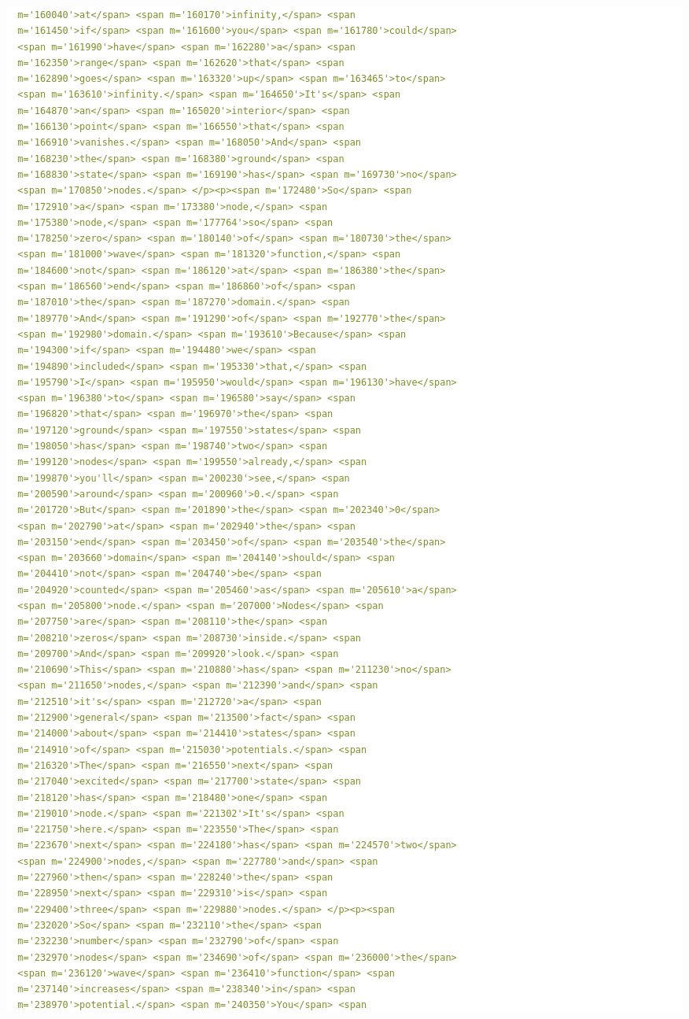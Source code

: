 ```yaml
  m='160040'>at</span> <span m='160170'>infinity,</span> <span
  m='161450'>if</span> <span m='161600'>you</span> <span m='161780'>could</span>
  <span m='161990'>have</span> <span m='162280'>a</span> <span
  m='162350'>range</span> <span m='162620'>that</span> <span
  m='162890'>goes</span> <span m='163320'>up</span> <span m='163465'>to</span>
  <span m='163610'>infinity.</span> <span m='164650'>It's</span> <span
  m='164870'>an</span> <span m='165020'>interior</span> <span
  m='166130'>point</span> <span m='166550'>that</span> <span
  m='166910'>vanishes.</span> <span m='168050'>And</span> <span
  m='168230'>the</span> <span m='168380'>ground</span> <span
  m='168830'>state</span> <span m='169190'>has</span> <span m='169730'>no</span>
  <span m='170850'>nodes.</span> </p><p><span m='172480'>So</span> <span
  m='172910'>a</span> <span m='173380'>node,</span> <span
  m='175380'>node,</span> <span m='177764'>so</span> <span
  m='178250'>zero</span> <span m='180140'>of</span> <span m='180730'>the</span>
  <span m='181000'>wave</span> <span m='181320'>function,</span> <span
  m='184600'>not</span> <span m='186120'>at</span> <span m='186380'>the</span>
  <span m='186560'>end</span> <span m='186860'>of</span> <span
  m='187010'>the</span> <span m='187270'>domain.</span> <span
  m='189770'>And</span> <span m='191290'>of</span> <span m='192770'>the</span>
  <span m='192980'>domain.</span> <span m='193610'>Because</span> <span
  m='194300'>if</span> <span m='194480'>we</span> <span
  m='194890'>included</span> <span m='195330'>that,</span> <span
  m='195790'>I</span> <span m='195950'>would</span> <span m='196130'>have</span>
  <span m='196380'>to</span> <span m='196580'>say</span> <span
  m='196820'>that</span> <span m='196970'>the</span> <span
  m='197120'>ground</span> <span m='197550'>states</span> <span
  m='198050'>has</span> <span m='198740'>two</span> <span
  m='199120'>nodes</span> <span m='199550'>already,</span> <span
  m='199870'>you'll</span> <span m='200230'>see,</span> <span
  m='200590'>around</span> <span m='200960'>0.</span> <span
  m='201720'>But</span> <span m='201890'>the</span> <span m='202340'>0</span>
  <span m='202790'>at</span> <span m='202940'>the</span> <span
  m='203150'>end</span> <span m='203450'>of</span> <span m='203540'>the</span>
  <span m='203660'>domain</span> <span m='204140'>should</span> <span
  m='204410'>not</span> <span m='204740'>be</span> <span
  m='204920'>counted</span> <span m='205460'>as</span> <span m='205610'>a</span>
  <span m='205800'>node.</span> <span m='207000'>Nodes</span> <span
  m='207750'>are</span> <span m='208110'>the</span> <span
  m='208210'>zeros</span> <span m='208730'>inside.</span> <span
  m='209700'>And</span> <span m='209920'>look.</span> <span
  m='210690'>This</span> <span m='210880'>has</span> <span m='211230'>no</span>
  <span m='211650'>nodes,</span> <span m='212390'>and</span> <span
  m='212510'>it's</span> <span m='212720'>a</span> <span
  m='212900'>general</span> <span m='213500'>fact</span> <span
  m='214000'>about</span> <span m='214410'>states</span> <span
  m='214910'>of</span> <span m='215030'>potentials.</span> <span
  m='216320'>The</span> <span m='216550'>next</span> <span
  m='217040'>excited</span> <span m='217700'>state</span> <span
  m='218120'>has</span> <span m='218480'>one</span> <span
  m='219010'>node.</span> <span m='221302'>It's</span> <span
  m='221750'>here.</span> <span m='223550'>The</span> <span
  m='223670'>next</span> <span m='224180'>has</span> <span m='224570'>two</span>
  <span m='224900'>nodes,</span> <span m='227780'>and</span> <span
  m='227960'>then</span> <span m='228240'>the</span> <span
  m='228950'>next</span> <span m='229310'>is</span> <span
  m='229400'>three</span> <span m='229880'>nodes.</span> </p><p><span
  m='232020'>So</span> <span m='232110'>the</span> <span
  m='232230'>number</span> <span m='232790'>of</span> <span
  m='232970'>nodes</span> <span m='234690'>of</span> <span m='236000'>the</span>
  <span m='236120'>wave</span> <span m='236410'>function</span> <span
  m='237140'>increases</span> <span m='238340'>in</span> <span
  m='238970'>potential.</span> <span m='240350'>You</span> <span
```